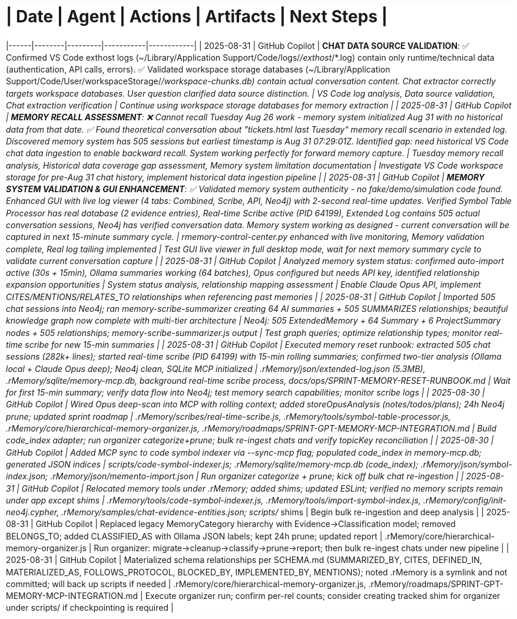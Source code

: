 # | Date | Agent | Actions | Artifacts | Next Steps |

|------|--------|---------|-----------|------------|
| 2025-08-31 | GitHub Copilot | **CHAT DATA SOURCE VALIDATION**: ✅ Confirmed VS Code exthost logs (~/Library/Application Support/Code/logs/*/exthost*/*.log) contain only runtime/technical data (authentication, API calls, errors). ✅ Validated workspace storage databases (~/Library/Application Support/Code/User/workspaceStorage/*/workspace-chunks.db) contain actual conversation content. Chat extractor correctly targets workspace databases. User question clarified data source distinction. | VS Code log analysis, Data source validation, Chat extraction verification | Continue using workspace storage databases for memory extraction |
| 2025-08-31 | GitHub Copilot | **MEMORY RECALL ASSESSMENT**: ❌ Cannot recall Tuesday Aug 26 work - memory system initialized Aug 31 with no historical data from that date. ✅ Found theoretical conversation about "tickets.html last Tuesday" memory recall scenario in extended log. Discovered memory system has 505 sessions but earliest timestamp is Aug 31 07:29:01Z. Identified gap: need historical VS Code chat data ingestion to enable backward recall. System working perfectly for forward memory capture. | Tuesday memory recall analysis, Historical data coverage gap assessment, Memory system limitation documentation | Investigate VS Code workspace storage for pre-Aug 31 chat history, implement historical data ingestion pipeline |
| 2025-08-31 | GitHub Copilot | **MEMORY SYSTEM VALIDATION & GUI ENHANCEMENT**: ✅ Validated memory system authenticity - no fake/demo/simulation code found. Enhanced GUI with live log viewer (4 tabs: Combined, Scribe, API, Neo4j) with 2-second real-time updates. Verified Symbol Table Processor has real database (2 evidence entries), Real-time Scribe active (PID 64199), Extended Log contains 505 actual conversation sessions, Neo4j has verified conversation data. Memory system working as designed - current conversation will be captured in next 15-minute summary cycle. | rmemory-control-center.py enhanced with live monitoring, Memory validation complete, Real log tailing implemented | Test GUI live viewer in full desktop mode, wait for next memory summary cycle to validate current conversation capture |
| 2025-08-31 | GitHub Copilot | Analyzed memory system status: confirmed auto-import active (30s + 15min), Ollama summaries working (64 batches), Opus configured but needs API key, identified relationship expansion opportunities | System status analysis, relationship mapping assessment | Enable Claude Opus API, implement CITES/MENTIONS/RELATES_TO relationships when referencing past memories |
| 2025-08-31 | GitHub Copilot | Imported 505 chat sessions into Neo4j; ran memory-scribe-summarizer creating 64 AI summaries + 505 SUMMARIZES relationships; beautiful knowledge graph now complete with multi-tier architecture | Neo4j: 505 ExtendedMemory + 64 Summary + 6 ProjectSummary nodes + 505 relationships; memory-scribe-summarizer.js output | Test graph queries; optimize relationship types; monitor real-time scribe for new 15-min summaries |
| 2025-08-31 | GitHub Copilot | Executed memory reset runbook: extracted 505 chat sessions (282k+ lines); started real-time scribe (PID 64199) with 15-min rolling summaries; confirmed two-tier analysis (Ollama local + Claude Opus deep); Neo4j clean, SQLite MCP initialized | .rMemory/json/extended-log.json (5.3MB), .rMemory/sqlite/memory-mcp.db, background real-time scribe process, docs/ops/SPRINT-MEMORY-RESET-RUNBOOK.md | Wait for first 15-min summary; verify data flow into Neo4j; test memory search capabilities; monitor scribe logs |
| 2025-08-30 | GitHub Copilot | Wired Opus deep-scan into MCP with rolling context; added storeOpusAnalysis (notes/todos/plans); 24h Neo4j prune; updated sprint roadmap | .rMemory/scribes/real-time-scribe.js, .rMemory/tools/symbol-table-processor.js, .rMemory/core/hierarchical-memory-organizer.js, .rMemory/roadmaps/SPRINT-GPT-MEMORY-MCP-INTEGRATION.md | Build code_index adapter; run organizer categorize+prune; bulk re-ingest chats and verify topicKey reconciliation |
| 2025-08-30 | GitHub Copilot | Added MCP sync to code symbol indexer via --sync-mcp flag; populated code_index in memory-mcp.db; generated JSON indices | scripts/code-symbol-indexer.js; .rMemory/sqlite/memory-mcp.db (code_index); .rMemory/json/symbol-index.json; .rMemory/json/memento-import.json | Run organizer categorize + prune; kick off bulk chat re-ingestion |
| 2025-08-31 | GitHub Copilot | Relocated memory tools under .rMemory; added shims; updated ESLint; verified no memory scripts remain under app except shims | .rMemory/tools/code-symbol-indexer.js, .rMemory/tools/import-symbol-index.js, .rMemory/config/init-neo4j.cypher, .rMemory/samples/chat-evidence-entities.json; scripts/* shims | Begin bulk re-ingestion and deep analysis |
| 2025-08-31 | GitHub Copilot | Replaced legacy MemoryCategory hierarchy with Evidence→Classification model; removed BELONGS_TO; added CLASSIFIED_AS with Ollama JSON labels; kept 24h prune; updated report | .rMemory/core/hierarchical-memory-organizer.js | Run organizer: migrate→cleanup→classify→prune→report; then bulk re-ingest chats under new pipeline |
| 2025-08-31 | GitHub Copilot | Materialized schema relationships per SCHEMA.md (SUMMARIZED_BY, CITES, DEFINED_IN, MATERIALIZED_AS, FOLLOWS_PROTOCOL, BLOCKED_BY, IMPLEMENTED_BY, MENTIONS); noted .rMemory is a symlink and not committed; will back up scripts if needed | .rMemory/core/hierarchical-memory-organizer.js, .rMemory/roadmaps/SPRINT-GPT-MEMORY-MCP-INTEGRATION.md | Execute organizer run; confirm per-rel counts; consider creating tracked shim for organizer under scripts/ if checkpointing is required |